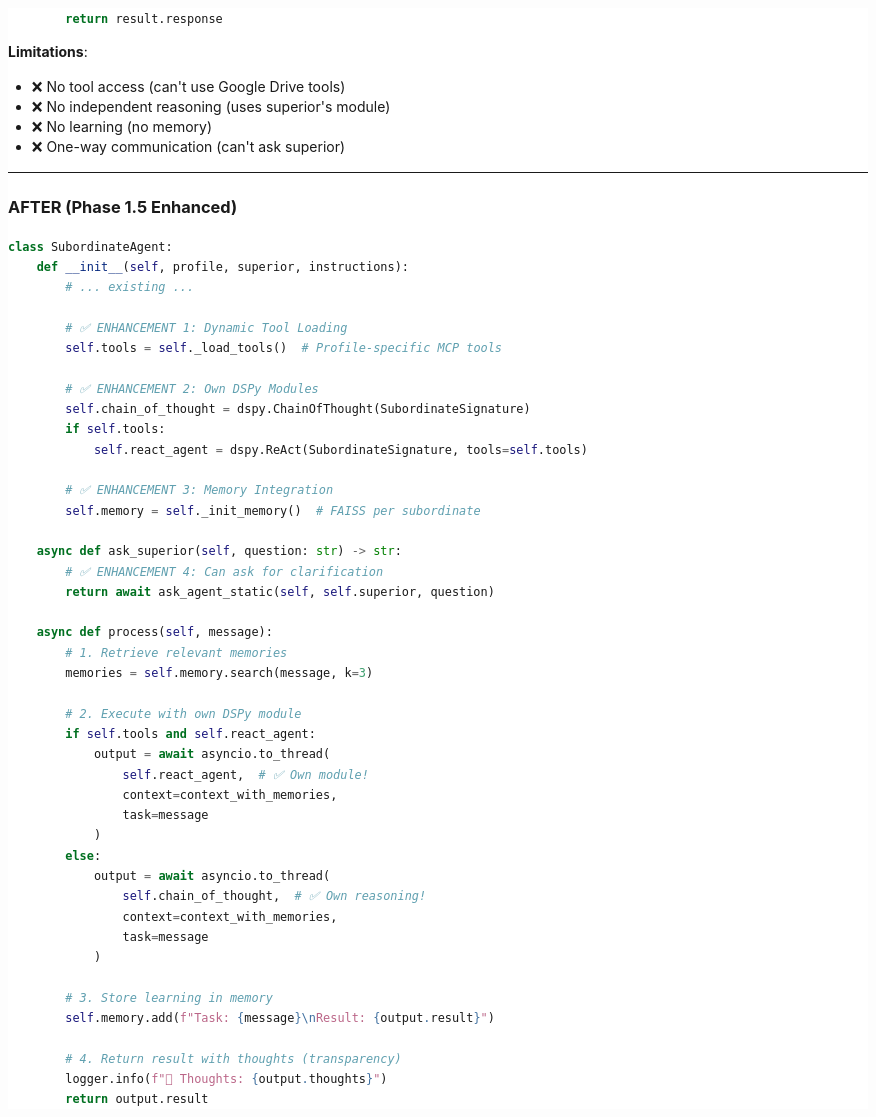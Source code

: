 ```python
        return result.response
```

**Limitations**:
- ❌ No tool access (can't use Google Drive tools)
- ❌ No independent reasoning (uses superior's module)
- ❌ No learning (no memory)
- ❌ One-way communication (can't ask superior)

---

### **AFTER (Phase 1.5 Enhanced)**

```python
class SubordinateAgent:
    def __init__(self, profile, superior, instructions):
        # ... existing ...
        
        # ✅ ENHANCEMENT 1: Dynamic Tool Loading
        self.tools = self._load_tools()  # Profile-specific MCP tools
        
        # ✅ ENHANCEMENT 2: Own DSPy Modules
        self.chain_of_thought = dspy.ChainOfThought(SubordinateSignature)
        if self.tools:
            self.react_agent = dspy.ReAct(SubordinateSignature, tools=self.tools)
        
        # ✅ ENHANCEMENT 3: Memory Integration
        self.memory = self._init_memory()  # FAISS per subordinate
    
    async def ask_superior(self, question: str) -> str:
        # ✅ ENHANCEMENT 4: Can ask for clarification
        return await ask_agent_static(self, self.superior, question)
    
    async def process(self, message):
        # 1. Retrieve relevant memories
        memories = self.memory.search(message, k=3)
        
        # 2. Execute with own DSPy module
        if self.tools and self.react_agent:
            output = await asyncio.to_thread(
                self.react_agent,  # ✅ Own module!
                context=context_with_memories,
                task=message
            )
        else:
            output = await asyncio.to_thread(
                self.chain_of_thought,  # ✅ Own reasoning!
                context=context_with_memories,
                task=message
            )
        
        # 3. Store learning in memory
        self.memory.add(f"Task: {message}\nResult: {output.result}")
        
        # 4. Return result with thoughts (transparency)
        logger.info(f"💭 Thoughts: {output.thoughts}")
        return output.result
```
